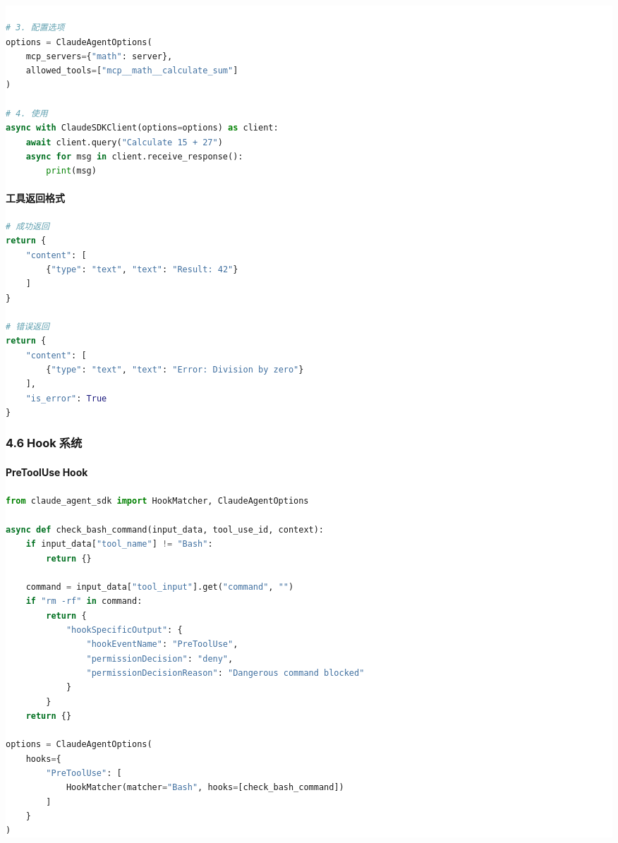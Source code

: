 ```python

# 3. 配置选项
options = ClaudeAgentOptions(
    mcp_servers={"math": server},
    allowed_tools=["mcp__math__calculate_sum"]
)

# 4. 使用
async with ClaudeSDKClient(options=options) as client:
    await client.query("Calculate 15 + 27")
    async for msg in client.receive_response():
        print(msg)
```

#### 工具返回格式

```python
# 成功返回
return {
    "content": [
        {"type": "text", "text": "Result: 42"}
    ]
}

# 错误返回
return {
    "content": [
        {"type": "text", "text": "Error: Division by zero"}
    ],
    "is_error": True
}
```

### 4.6 Hook 系统

#### PreToolUse Hook

```python
from claude_agent_sdk import HookMatcher, ClaudeAgentOptions

async def check_bash_command(input_data, tool_use_id, context):
    if input_data["tool_name"] != "Bash":
        return {}

    command = input_data["tool_input"].get("command", "")
    if "rm -rf" in command:
        return {
            "hookSpecificOutput": {
                "hookEventName": "PreToolUse",
                "permissionDecision": "deny",
                "permissionDecisionReason": "Dangerous command blocked"
            }
        }
    return {}

options = ClaudeAgentOptions(
    hooks={
        "PreToolUse": [
            HookMatcher(matcher="Bash", hooks=[check_bash_command])
        ]
    }
)
```
